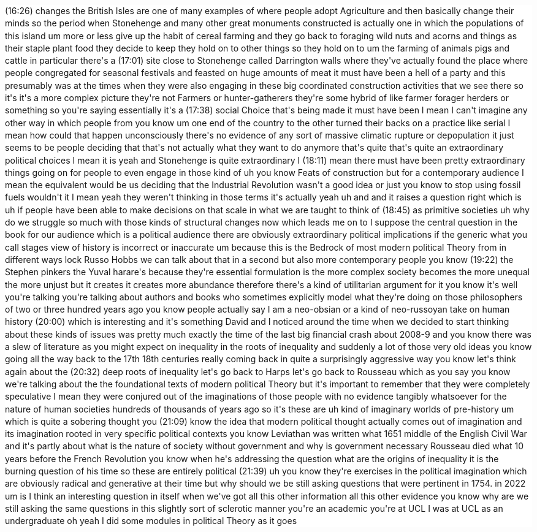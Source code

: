 (16:26) changes the British Isles are one of many examples of where people adopt Agriculture and then basically change their minds so the period when Stonehenge and many other great monuments constructed is actually one in which the populations of this island um more or less give up the habit of cereal farming and they go back to foraging wild nuts and acorns and things as their staple plant food they decide to keep they hold on to other things so they hold on to um the farming of animals pigs and cattle in particular there's a
(17:01) site close to Stonehenge called Darrington walls where they've actually found the place where people congregated for seasonal festivals and feasted on huge amounts of meat it must have been a hell of a party and this presumably was at the times when they were also engaging in these big coordinated construction activities that we see there so it's it's a more complex picture they're not Farmers or hunter-gatherers they're some hybrid of like farmer forager herders or something so you're saying essentially it's a
(17:38) social Choice that's being made it must have been I mean I can't imagine any other way in which people from you know um one end of the country to the other turned their backs on a practice like serial I mean how could that happen unconsciously there's no evidence of any sort of massive climatic rupture or depopulation it just seems to be people deciding that that's not actually what they want to do anymore that's quite that's quite an extraordinary political choices I mean it is yeah and Stonehenge is quite extraordinary I
(18:11) mean there must have been pretty extraordinary things going on for people to even engage in those kind of uh you know Feats of construction but for a contemporary audience I mean the equivalent would be us deciding that the Industrial Revolution wasn't a good idea or just you know to stop using fossil fuels wouldn't it I mean yeah they weren't thinking in those terms it's actually yeah uh and and it raises a question right which is uh if people have been able to make decisions on that scale in what we are taught to think of
(18:45) as primitive societies uh why do we struggle so much with those kinds of structural changes now which leads me on to I suppose the central question in the book for our audience which is a political audience there are obviously extraordinary political implications if the generic what you call stages view of history is incorrect or inaccurate um because this is the Bedrock of most modern political Theory from in different ways lock Russo Hobbs we can talk about that in a second but also more contemporary people you know
(19:22) the Stephen pinkers the Yuval harare's because they're essential formulation is the more complex society becomes the more unequal the more unjust but it creates it creates more abundance therefore there's a kind of utilitarian argument for it you know it's well you're talking you're talking about authors and books who sometimes explicitly model what they're doing on those philosophers of two or three hundred years ago you know people actually say I am a neo-obsian or a kind of neo-russoyan take on human history
(20:00) which is interesting and it's something David and I noticed around the time when we decided to start thinking about these kinds of issues was pretty much exactly the time of the last big financial crash about 2008-9 and you know there was a slew of literature as you might expect on inequality in the roots of inequality and suddenly a lot of those very old ideas you know going all the way back to the 17th 18th centuries really coming back in quite a surprisingly aggressive way you know let's think again about the
(20:32) deep roots of inequality let's go back to Harps let's go back to Rousseau which as you say you know we're talking about the the foundational texts of modern political Theory but it's important to remember that they were completely speculative I mean they were conjured out of the imaginations of those people with no evidence tangibly whatsoever for the nature of human societies hundreds of thousands of years ago so it's these are uh kind of imaginary worlds of pre-history um which is quite a sobering thought you
(21:09) know the idea that modern political thought actually comes out of imagination and its imagination rooted in very specific political contexts you know Leviathan was written what 1651 middle of the English Civil War and it's partly about what is the nature of society without government and why is government necessary Rousseau died what 10 years before the French Revolution you know when he's addressing the question what are the origins of inequality it is the burning question of his time so these are entirely political
(21:39) uh you know they're exercises in the political imagination which are obviously radical and generative at their time but why should we be still asking questions that were pertinent in 1754. in 2022 um is I think an interesting question in itself when we've got all this other information all this other evidence you know why are we still asking the same questions in this slightly sort of sclerotic manner you're an academic you're at UCL I was at UCL as an undergraduate oh yeah I did some modules in political Theory as it goes